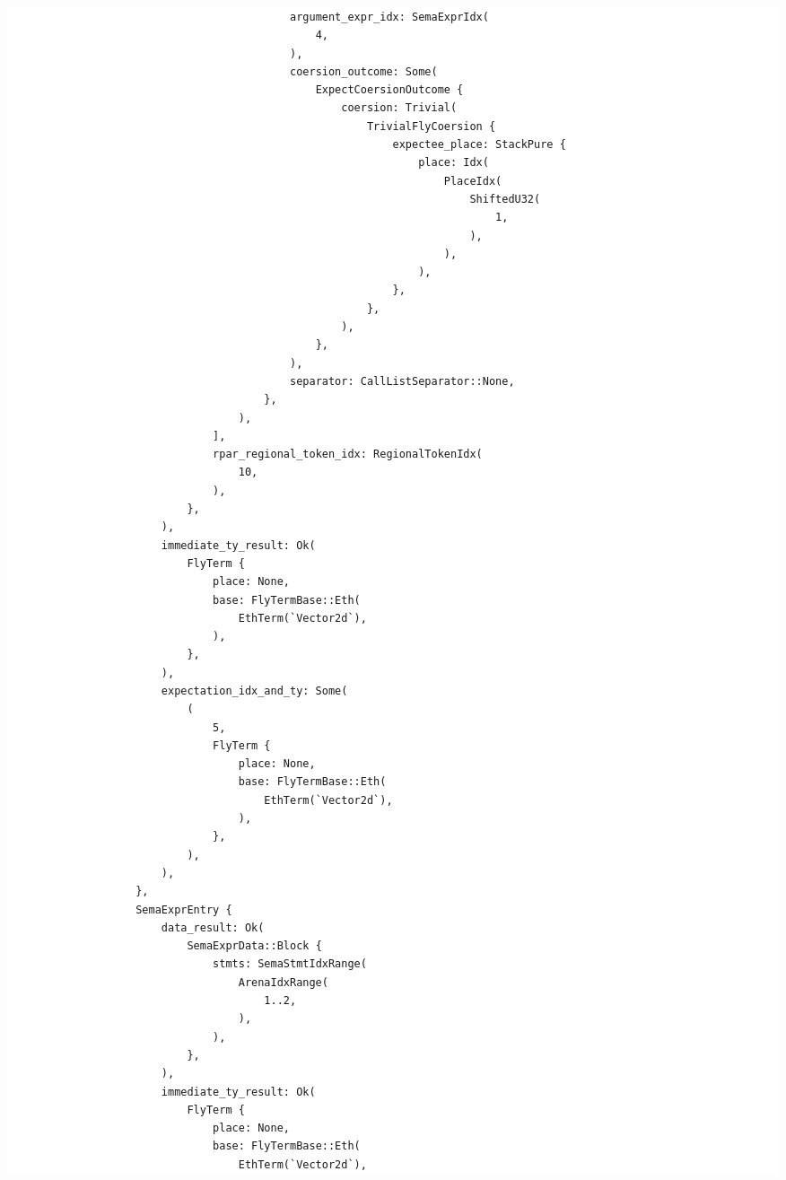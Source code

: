                                                 argument_expr_idx: SemaExprIdx(
                                                    4,
                                                ),
                                                coersion_outcome: Some(
                                                    ExpectCoersionOutcome {
                                                        coersion: Trivial(
                                                            TrivialFlyCoersion {
                                                                expectee_place: StackPure {
                                                                    place: Idx(
                                                                        PlaceIdx(
                                                                            ShiftedU32(
                                                                                1,
                                                                            ),
                                                                        ),
                                                                    ),
                                                                },
                                                            },
                                                        ),
                                                    },
                                                ),
                                                separator: CallListSeparator::None,
                                            },
                                        ),
                                    ],
                                    rpar_regional_token_idx: RegionalTokenIdx(
                                        10,
                                    ),
                                },
                            ),
                            immediate_ty_result: Ok(
                                FlyTerm {
                                    place: None,
                                    base: FlyTermBase::Eth(
                                        EthTerm(`Vector2d`),
                                    ),
                                },
                            ),
                            expectation_idx_and_ty: Some(
                                (
                                    5,
                                    FlyTerm {
                                        place: None,
                                        base: FlyTermBase::Eth(
                                            EthTerm(`Vector2d`),
                                        ),
                                    },
                                ),
                            ),
                        },
                        SemaExprEntry {
                            data_result: Ok(
                                SemaExprData::Block {
                                    stmts: SemaStmtIdxRange(
                                        ArenaIdxRange(
                                            1..2,
                                        ),
                                    ),
                                },
                            ),
                            immediate_ty_result: Ok(
                                FlyTerm {
                                    place: None,
                                    base: FlyTermBase::Eth(
                                        EthTerm(`Vector2d`),
